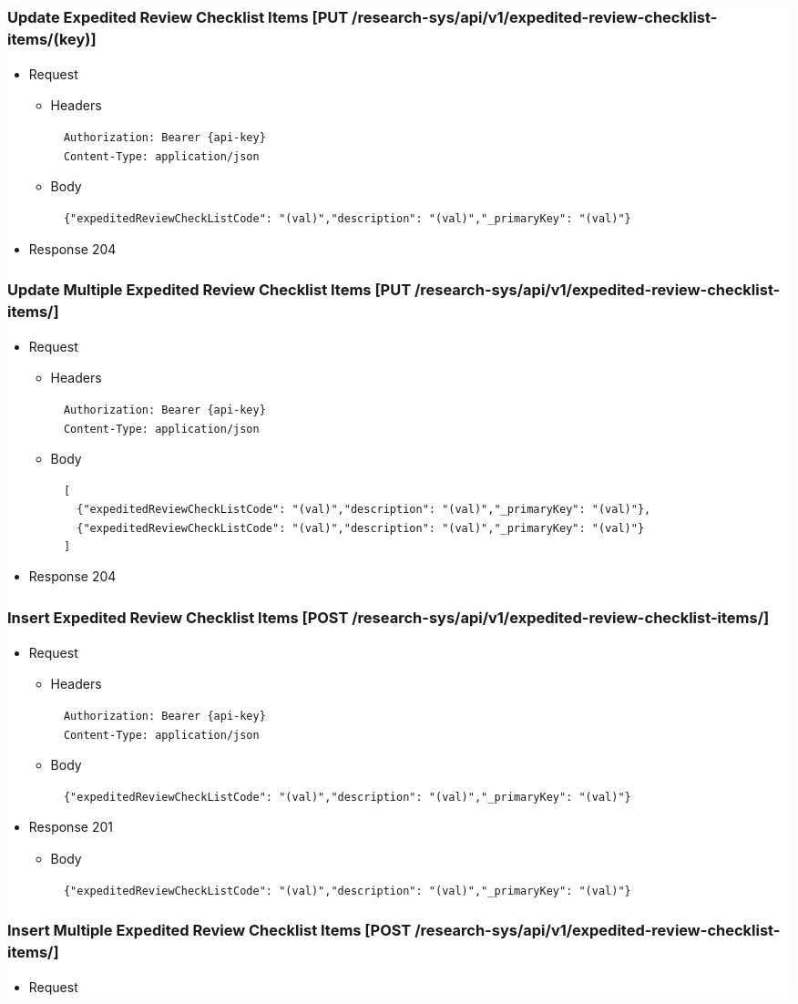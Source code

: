 
### Update Expedited Review Checklist Items [PUT /research-sys/api/v1/expedited-review-checklist-items/(key)]

+ Request

    + Headers

            Authorization: Bearer {api-key}   
            Content-Type: application/json

    + Body
    
            {"expeditedReviewCheckListCode": "(val)","description": "(val)","_primaryKey": "(val)"}
			
+ Response 204

### Update Multiple Expedited Review Checklist Items [PUT /research-sys/api/v1/expedited-review-checklist-items/]

+ Request

    + Headers

            Authorization: Bearer {api-key}   
            Content-Type: application/json

    + Body
    
            [
              {"expeditedReviewCheckListCode": "(val)","description": "(val)","_primaryKey": "(val)"},
              {"expeditedReviewCheckListCode": "(val)","description": "(val)","_primaryKey": "(val)"}
            ]
			
+ Response 204

### Insert Expedited Review Checklist Items [POST /research-sys/api/v1/expedited-review-checklist-items/]

+ Request

    + Headers

            Authorization: Bearer {api-key}   
            Content-Type: application/json

    + Body
    
            {"expeditedReviewCheckListCode": "(val)","description": "(val)","_primaryKey": "(val)"}
			
+ Response 201
    
    + Body
            
            {"expeditedReviewCheckListCode": "(val)","description": "(val)","_primaryKey": "(val)"}
            
### Insert Multiple Expedited Review Checklist Items [POST /research-sys/api/v1/expedited-review-checklist-items/]

+ Request
